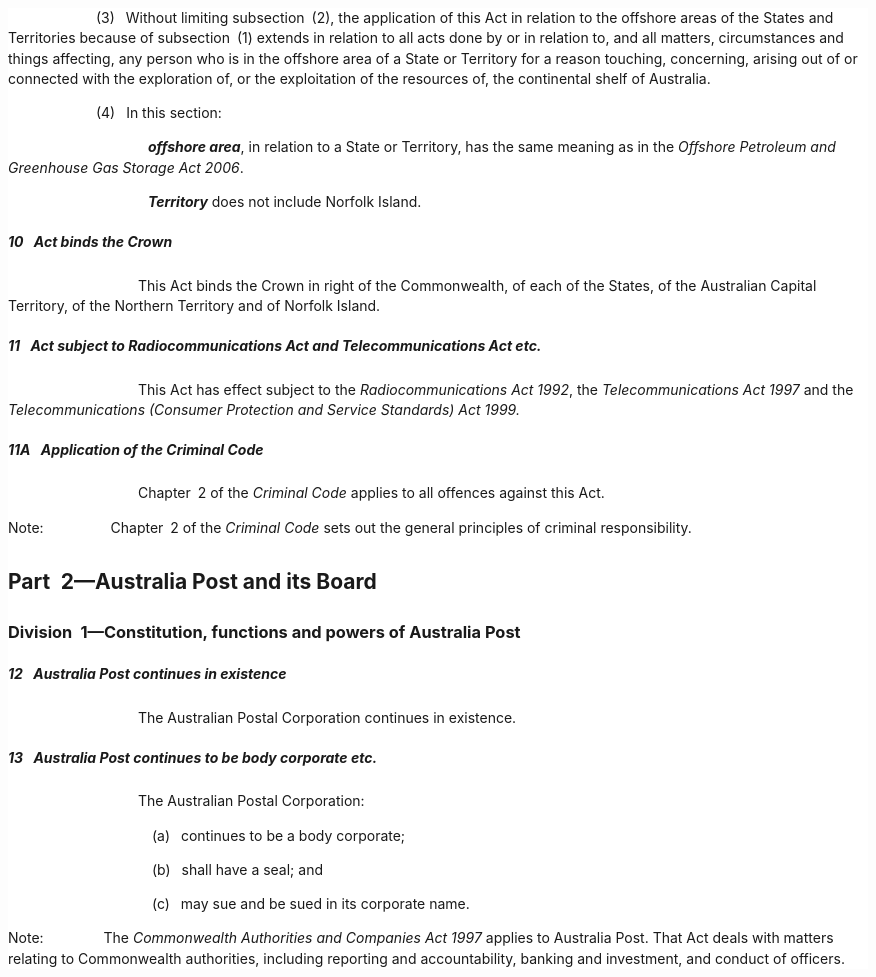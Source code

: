              (3)  Without limiting subsection (2), the application of this Act in relation to the offshore areas of the States and Territories because of subsection (1) extends in relation to all acts done by or in relation to, and all matters, circumstances and things affecting, any person who is in the offshore area of a State or Territory for a reason touching, concerning, arising out of or connected with the exploration of, or the exploitation of the resources of, the continental shelf of Australia.

             (4)  In this section:

                    <a name="offshor-area"></a>**_offshore area_**, in relation to a State or Territory, has the same meaning as in the _Offshore Petroleum and Greenhouse Gas Storage Act 2006_.

                    <a name="territori"></a>**_Territory_** does not include Norfolk Island.

##### <a id="10"></a>10  Act binds the Crown

                   This Act binds the Crown in right of the Commonwealth, of each of the States, of the Australian Capital Territory, of the Northern Territory and of Norfolk Island.

##### <a id="11"></a>11  Act subject to Radiocommunications Act and Telecommunications Act etc.

                   This Act has effect subject to the _Radiocommunications Act 1992_, the _Telecommunications Act 1997_ and the _Telecommunications (Consumer Protection and Service Standards) Act 1999._

##### <a id="11A"></a>11A  Application of the _Criminal Code_

                   Chapter 2 of the _Criminal Code_ applies to all offences against this Act.

Note:          Chapter 2 of the _Criminal Code_ sets out the general principles of criminal responsibility.

## Part 2—Australia Post and its Board

### Division 1—Constitution, functions and powers of Australia Post

##### <a id="12"></a>12  Australia Post continues in existence

                   The Australian Postal Corporation continues in existence.

##### <a id="13"></a>13  Australia Post continues to be body corporate etc.

                   The Australian Postal Corporation:

                     (a)  continues to be a body corporate;

                     (b)  shall have a seal; and

                     (c)  may sue and be sued in its corporate name.

Note:         The _Commonwealth Authorities and Companies Act 1997_ applies to Australia Post. That Act deals with matters relating to Commonwealth authorities, including reporting and accountability, banking and investment, and conduct of officers.
